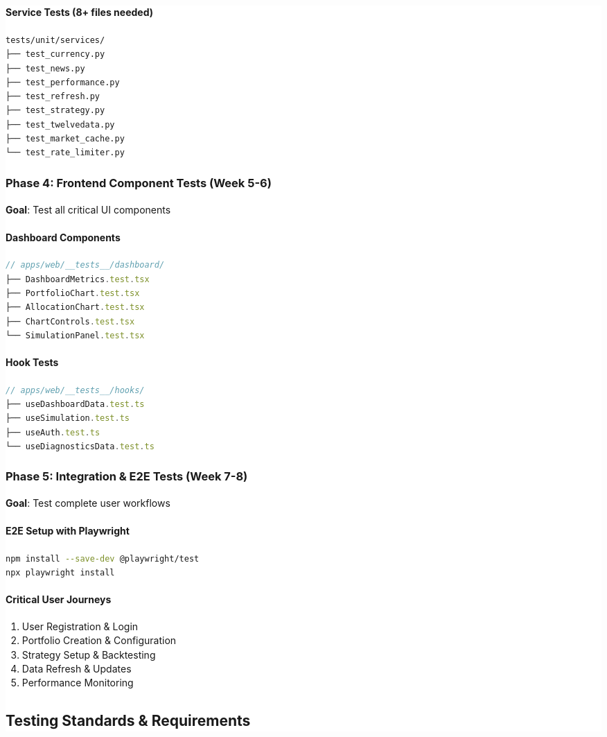 
#### Service Tests (8+ files needed)
```
tests/unit/services/
├── test_currency.py
├── test_news.py
├── test_performance.py
├── test_refresh.py
├── test_strategy.py
├── test_twelvedata.py
├── test_market_cache.py
└── test_rate_limiter.py
```

### Phase 4: Frontend Component Tests (Week 5-6)
**Goal**: Test all critical UI components

#### Dashboard Components
```typescript
// apps/web/__tests__/dashboard/
├── DashboardMetrics.test.tsx
├── PortfolioChart.test.tsx
├── AllocationChart.test.tsx
├── ChartControls.test.tsx
└── SimulationPanel.test.tsx
```

#### Hook Tests
```typescript
// apps/web/__tests__/hooks/
├── useDashboardData.test.ts
├── useSimulation.test.ts
├── useAuth.test.ts
└── useDiagnosticsData.test.ts
```

### Phase 5: Integration & E2E Tests (Week 7-8)
**Goal**: Test complete user workflows

#### E2E Setup with Playwright
```bash
npm install --save-dev @playwright/test
npx playwright install
```

#### Critical User Journeys
1. User Registration & Login
2. Portfolio Creation & Configuration
3. Strategy Setup & Backtesting
4. Data Refresh & Updates
5. Performance Monitoring

## Testing Standards & Requirements

